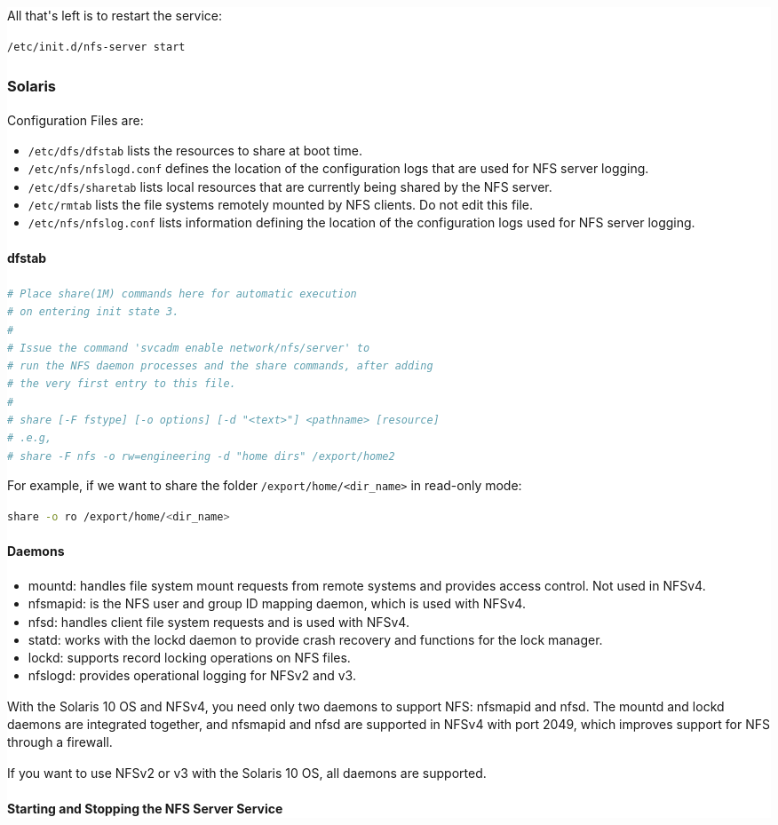 All that's left is to restart the service:

```bash
/etc/init.d/nfs-server start
```

### Solaris

Configuration Files are:

* `/etc/dfs/dfstab` lists the resources to share at boot time.
* `/etc/nfs/nfslogd.conf` defines the location of the configuration logs that are used for NFS server logging.
* `/etc/dfs/sharetab` lists local resources that are currently being shared by the NFS server.
* `/etc/rmtab` lists the file systems remotely mounted by NFS clients. Do not edit this file.
* `/etc/nfs/nfslog.conf` lists information defining the location of the configuration logs used for NFS server logging.

#### dfstab

```bash
# Place share(1M) commands here for automatic execution
# on entering init state 3.
#
# Issue the command 'svcadm enable network/nfs/server' to
# run the NFS daemon processes and the share commands, after adding
# the very first entry to this file.
#
# share [-F fstype] [-o options] [-d "<text>"] <pathname> [resource]
# .e.g,
# share -F nfs -o rw=engineering -d "home dirs" /export/home2
```

For example, if we want to share the folder `/export/home/<dir_name>` in read-only mode:

```bash
share -o ro /export/home/<dir_name>
```

#### Daemons

* mountd: handles file system mount requests from remote systems and provides access control. Not used in NFSv4.
* nfsmapid: is the NFS user and group ID mapping daemon, which is used with NFSv4.
* nfsd: handles client file system requests and is used with NFSv4.
* statd: works with the lockd daemon to provide crash recovery and functions for the lock manager.
* lockd: supports record locking operations on NFS files.
* nfslogd: provides operational logging for NFSv2 and v3.

With the Solaris 10 OS and NFSv4, you need only two daemons to support NFS: nfsmapid and nfsd. The mountd and lockd daemons are integrated together, and nfsmapid and nfsd are supported in NFSv4 with port 2049, which improves support for NFS through a firewall.

If you want to use NFSv2 or v3 with the Solaris 10 OS, all daemons are supported.

#### Starting and Stopping the NFS Server Service
